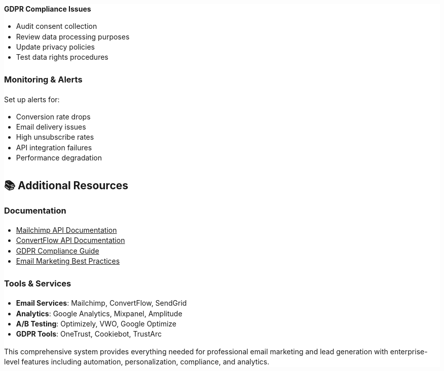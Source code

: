 **GDPR Compliance Issues**
- Audit consent collection
- Review data processing purposes
- Update privacy policies
- Test data rights procedures

### Monitoring & Alerts
Set up alerts for:
- Conversion rate drops
- Email delivery issues
- High unsubscribe rates
- API integration failures
- Performance degradation

## 📚 Additional Resources

### Documentation
- [Mailchimp API Documentation](https://mailchimp.com/developer/)
- [ConvertFlow API Documentation](https://www.convertflow.com/api)
- [GDPR Compliance Guide](https://gdpr.eu/)
- [Email Marketing Best Practices](https://mailchimp.com/resources/)

### Tools & Services
- **Email Services**: Mailchimp, ConvertFlow, SendGrid
- **Analytics**: Google Analytics, Mixpanel, Amplitude
- **A/B Testing**: Optimizely, VWO, Google Optimize
- **GDPR Tools**: OneTrust, Cookiebot, TrustArc

This comprehensive system provides everything needed for professional email marketing and lead generation with enterprise-level features including automation, personalization, compliance, and analytics.